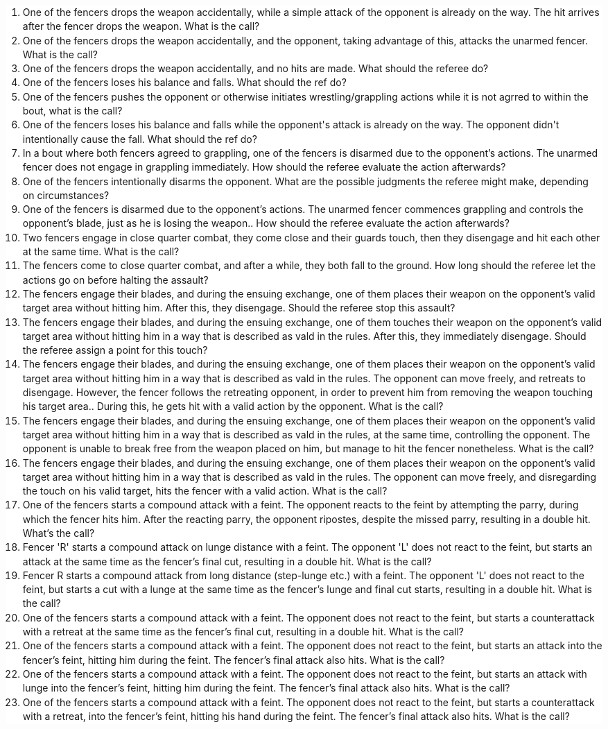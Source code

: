 1. One of the fencers drops the weapon accidentally, while a simple attack of the opponent is already on the way. The hit arrives after the fencer drops the weapon. What is the call?
1. One of the fencers drops the weapon accidentally, and the opponent, taking advantage of this, attacks the unarmed fencer. What is the call?
1. One of the fencers drops the weapon accidentally, and no hits are made. What should the referee do?
1. One of the fencers loses his balance and falls. What should the ref do?
1. One of the fencers pushes the opponent or otherwise initiates wrestling/grappling actions while it is not agrred to within the bout, what is the call?
1. One of the fencers loses his balance and falls while the opponent's attack is already on the way. The opponent didn't intentionally cause the fall. What should the ref do?
1. In a bout where both fencers agreed to grappling, one of the fencers is disarmed due to the opponent’s actions. The unarmed fencer does not engage in grappling immediately. How should the referee evaluate the action afterwards?
1. One of the fencers intentionally disarms the opponent. What are the possible judgments the referee might make, depending on circumstances?
1. One of the fencers is disarmed due to the opponent’s actions. The unarmed fencer commences grappling and controls the opponent’s blade, just as he is losing the weapon.. How should the referee evaluate the action afterwards?
1. Two fencers engage in close quarter combat, they come close and their guards touch, then they disengage and hit each other at the same time. What is the call?
1. The fencers come to close quarter combat, and after a while, they both fall to the ground. How long should the referee let the actions go on before halting the assault?
1. The fencers engage their blades, and during the ensuing exchange, one of them places their weapon on the opponent’s valid target area without hitting him. After this, they disengage. Should the referee stop this assault? 
1. The fencers engage their blades,  and during the ensuing exchange, one of them touches their weapon on the opponent’s valid target area without hitting him in a way that is described as vald in the rules. After this, they immediately disengage. Should the referee assign a point for this touch? 
1. The fencers engage their blades, and during the ensuing exchange, one of them places their weapon on the opponent’s valid target area without hitting him in a way that is described as vald in the rules. The opponent can move freely, and retreats to disengage. However, the fencer follows the retreating opponent, in order to prevent him from removing the weapon touching his target area.. During this, he gets hit with a valid action by the opponent. What is the call?
1. The fencers engage their blades, and during the ensuing exchange, one of them places their weapon on the opponent’s valid target area without hitting him in a way that is described as vald in the rules, at the same time, controlling the opponent. The opponent is unable to break free from the weapon placed on him, but manage to hit the fencer nonetheless. What is the call?
1. The fencers engage their blades, and during the ensuing exchange, one of them places their weapon on the opponent’s valid target area without hitting him in a way that is described as vald in the rules. The opponent can move freely, and disregarding the touch on his valid target, hits the fencer with a valid action. What is the call?
1. One of the fencers starts a compound attack with a feint. The opponent reacts to the feint by attempting the parry, during which the fencer hits him. After the reacting parry, the opponent ripostes, despite the missed parry, resulting in a double hit. What’s the call?
1. Fencer 'R' starts a compound attack on lunge distance with a feint. The opponent 'L' does not react to the feint, but starts an attack at the same time as the fencer’s final cut, resulting in a double hit. What is the call?
1. Fencer R starts a compound attack from long distance (step-lunge etc.)  with a feint. The opponent 'L' does not react to the feint, but starts a cut with a lunge at the same time as the fencer’s lunge and final cut starts, resulting in a double hit. What is the call?
1. One of the fencers starts a compound attack with a feint. The opponent does not react to the feint, but starts a counterattack with a retreat at the same time as the fencer’s final cut, resulting in a double hit. What is the call?
1. One of the fencers starts a compound attack with a feint. The opponent does not react to the feint, but starts an attack into the fencer’s feint, hitting him during the feint. The fencer’s final attack also hits. What is the call?
1. One of the fencers starts a compound attack with a feint. The opponent does not react to the feint, but starts an attack with lunge into the fencer’s feint, hitting him during the feint. The fencer’s final attack also hits. What is the call?
1. One of the fencers starts a compound attack with a feint. The opponent does not react to the feint, but starts a counterattack with a retreat, into the fencer’s feint, hitting his hand during the feint. The fencer’s final attack also hits. What is the call?